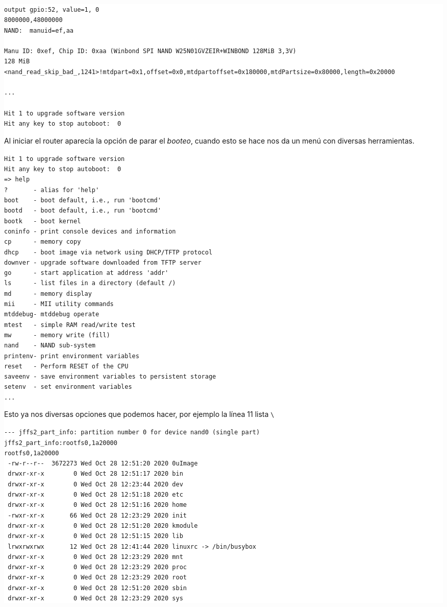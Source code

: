```
output gpio:52, value=1, 0
8000000,48000000
NAND:  manuid=ef,aa

Manu ID: 0xef, Chip ID: 0xaa (Winbond SPI NAND W25N01GVZEIR+WINBOND 128MiB 3,3V)
128 MiB
<nand_read_skip_bad_,1241>!mtdpart=0x1,offset=0x0,mtdpartoffset=0x180000,mtdPartsize=0x80000,length=0x20000

...

Hit 1 to upgrade software version
Hit any key to stop autoboot:  0
```

Al iniciar el router aparecía la opción de parar el _booteo_, cuando esto se hace nos da un menú con diversas herramientas.

```
Hit 1 to upgrade software version
Hit any key to stop autoboot:  0
=> help
?       - alias for 'help'
boot    - boot default, i.e., run 'bootcmd'
bootd   - boot default, i.e., run 'bootcmd'
bootk   - boot kernel
coninfo - print console devices and information
cp      - memory copy
dhcp    - boot image via network using DHCP/TFTP protocol
downver - upgrade software downloaded from TFTP server
go      - start application at address 'addr'
ls      - list files in a directory (default /)
md      - memory display
mii     - MII utility commands
mtddebug- mtddebug operate
mtest   - simple RAM read/write test
mw      - memory write (fill)
nand    - NAND sub-system
printenv- print environment variables
reset   - Perform RESET of the CPU
saveenv - save environment variables to persistent storage
setenv  - set environment variables
...
```

Esto ya nos diversas opciones que podemos hacer, por ejemplo la línea 11 lista `\`

```
--- jffs2_part_info: partition number 0 for device nand0 (single part)
jffs2_part_info:rootfs0,1a20000
rootfs0,1a20000
 -rw-r--r--  3672273 Wed Oct 28 12:51:20 2020 0uImage
 drwxr-xr-x        0 Wed Oct 28 12:51:17 2020 bin
 drwxr-xr-x        0 Wed Oct 28 12:23:44 2020 dev
 drwxr-xr-x        0 Wed Oct 28 12:51:18 2020 etc
 drwxr-xr-x        0 Wed Oct 28 12:51:16 2020 home
 -rwxr-xr-x       66 Wed Oct 28 12:23:29 2020 init
 drwxr-xr-x        0 Wed Oct 28 12:51:20 2020 kmodule
 drwxr-xr-x        0 Wed Oct 28 12:51:15 2020 lib
 lrwxrwxrwx       12 Wed Oct 28 12:41:44 2020 linuxrc -> /bin/busybox
 drwxr-xr-x        0 Wed Oct 28 12:23:29 2020 mnt
 drwxr-xr-x        0 Wed Oct 28 12:23:29 2020 proc
 drwxr-xr-x        0 Wed Oct 28 12:23:29 2020 root
 drwxr-xr-x        0 Wed Oct 28 12:51:20 2020 sbin
 drwxr-xr-x        0 Wed Oct 28 12:23:29 2020 sys
```